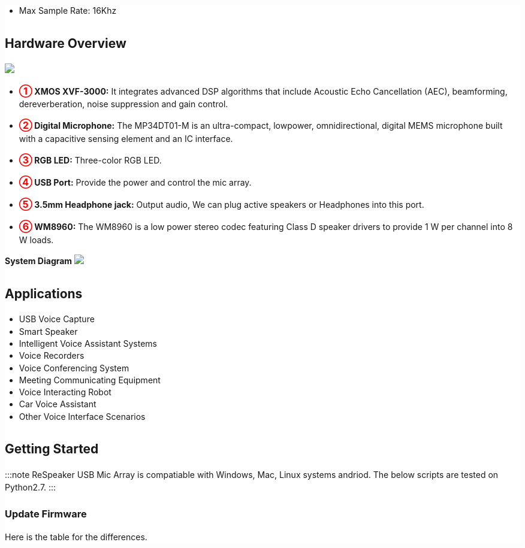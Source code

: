 - Max Sample Rate: 16Khz

## Hardware Overview

![](https://files.seeedstudio.com/wiki/ReSpeaker-Mic-Array-v2.1/img/hardware_overview.jpg)

- **<font face="" size="3" font color="ff0000">①</font> XMOS XVF-3000:**
It integrates advanced DSP algorithms that include Acoustic Echo Cancellation (AEC), beamforming, dereverberation, noise suppression and gain control.

- **<font face="" size="3" font color="ff0000">②</font> Digital Microphone:**
The MP34DT01-M is an ultra-compact, lowpower, omnidirectional, digital MEMS microphone built with a capacitive sensing element and an IC interface.

- **<font face="" size="3" font color="ff0000">③</font> RGB LED:**
Three-color RGB LED.

- **<font face="" size="3" font color="ff0000">④</font> USB Port:**
Provide the power and control the mic array.

- **<font face="" size="3" font color="ff0000">⑤</font> 3.5mm Headphone jack:**
Output audio, We can plug active speakers or Headphones into this port.

- **<font face="" size="3" font color="ff0000">⑥</font> WM8960:**
The WM8960 is a low power stereo codec featuring Class D speaker drivers to provide 1 W per channel into 8 W loads.

**System Diagram**
![](https://files.seeedstudio.com/wiki/ReSpeaker_Mic_Array_V2/img/system_diag.png)

## Applications

- USB Voice Capture
- Smart Speaker
- Intelligent Voice Assistant Systems
- Voice Recorders
- Voice Conferencing System
- Meeting Communicating Equipment
- Voice Interacting Robot
- Car Voice Assistant
- Other Voice Interface Scenarios

## Getting Started

:::note
ReSpeaker USB Mic Array is compatiable with Windows, Mac, Linux systems andriod. The below scripts are tested on Python2.7.
:::

### Update Firmware

Here is the table for the differences.
